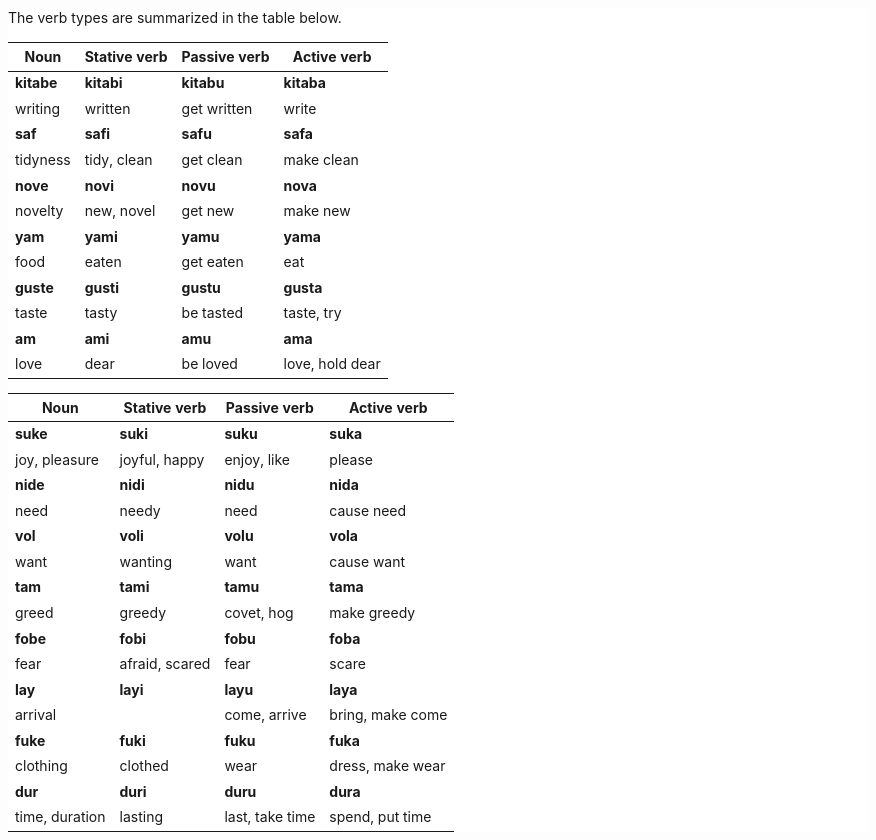 The verb types are summarized in the table below.

| Noun           | Stative verb   | Passive verb   | Active verb    |
|----------------|----------------|----------------|----------------|
| **kitabe**     | **kitabi**     | **kitabu**     | **kitaba**     |
| writing        | written        | get written    | write          |
| **saf**        | **safi**       | **safu**       | **safa**       |
| tidyness       | tidy, clean    | get clean      | make clean     |
| **nove**       | **novi**       | **novu**       | **nova**       |
| novelty        | new, novel     | get new        | make new       |
| **yam**        | **yami**       | **yamu**       | **yama**       |
| food           | eaten          | get eaten      | eat            |
| **guste**      | **gusti**      | **gustu**      | **gusta**      |
| taste          | tasty          | be tasted      | taste, try     |
| **am**         | **ami**        | **amu**        | **ama**        |
| love           | dear           | be loved       | love, hold dear|

| Noun           | Stative verb   | Passive verb   | Active verb    |
|----------------|----------------|----------------|----------------|
| **suke**       | **suki**       | **suku**       | **suka**       |
| joy, pleasure  | joyful, happy  | enjoy, like    | please         |
| **nide**       | **nidi**       | **nidu**       | **nida**       |
| need           | needy          | need           | cause need     |
| **vol**        | **voli**       | **volu**       | **vola**       |
| want           | wanting        | want           | cause want     |
| **tam**        | **tami**       | **tamu**       | **tama**       |
| greed          | greedy         | covet, hog     | make greedy    |
| **fobe**       | **fobi**       | **fobu**       | **foba**       |
| fear           | afraid, scared | fear           | scare          |
| **lay**        | **layi**       | **layu**       | **laya**       |
| arrival        |                | come, arrive   |bring, make come|
| **fuke**       | **fuki**       | **fuku**       | **fuka**       |
| clothing       | clothed        | wear           |dress, make wear|
| **dur**        | **duri**       | **duru**       | **dura**       |
| time, duration | lasting        | last, take time| spend, put time|
